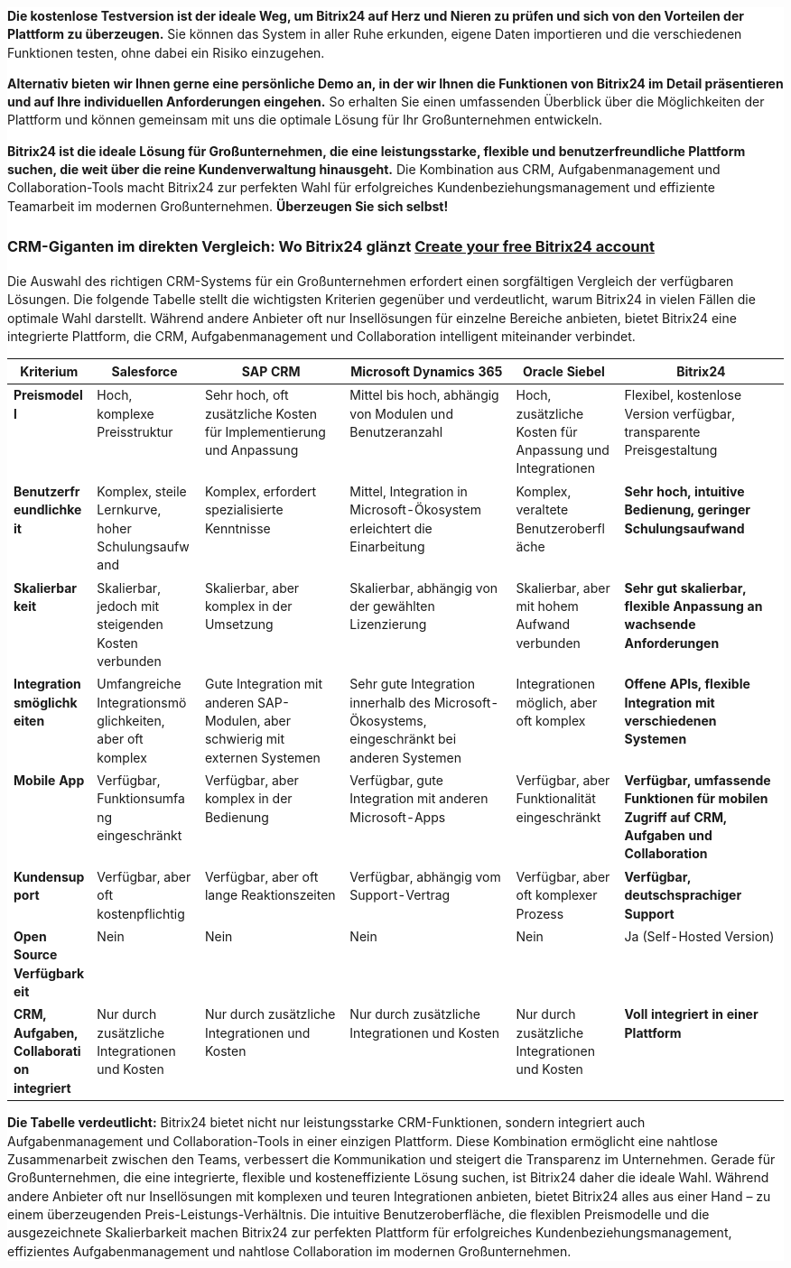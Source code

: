 **Die kostenlose Testversion ist der ideale Weg, um Bitrix24 auf Herz und Nieren zu prüfen und sich von den Vorteilen der Plattform zu überzeugen.**  Sie  können  das  System  in  aller  Ruhe  erkunden,  eigene  Daten  importieren  und  die  verschiedenen  Funktionen  testen,  ohne  dabei  ein  Risiko  einzugehen.

**Alternativ  bieten  wir  Ihnen  gerne  eine  persönliche  Demo  an,  in  der  wir  Ihnen  die  Funktionen  von  Bitrix24  im  Detail  präsentieren  und  auf  Ihre  individuellen  Anforderungen  eingehen.**  So  erhalten  Sie  einen  umfassenden  Überblick  über  die  Möglichkeiten  der  Plattform  und  können  gemeinsam  mit  uns  die  optimale  Lösung  für  Ihr  Großunternehmen  entwickeln.

**Bitrix24  ist  die  ideale  Lösung  für  Großunternehmen,  die  eine  leistungsstarke,  flexible  und  benutzerfreundliche  Plattform  suchen,  die  weit  über  die  reine  Kundenverwaltung  hinausgeht.**  Die  Kombination  aus  CRM,  Aufgabenmanagement  und  Collaboration-Tools  macht  Bitrix24  zur  perfekten  Wahl  für  erfolgreiches  Kundenbeziehungsmanagement  und  effiziente  Teamarbeit  im  modernen  Großunternehmen.  **Überzeugen  Sie  sich  selbst!**

### CRM-Giganten im direkten Vergleich: Wo Bitrix24 glänzt <a href="https://www.bitrix24.com/create.php?p=25482205&p1=5.CRM-Systemef%C3%BCrGro%C3%9Funternehmen%3AEin%C3%9Cberblick%C3%BCberdieGiganten" rel="noindex nofollow">Create your free Bitrix24 account</a>

Die Auswahl des richtigen CRM-Systems für ein Großunternehmen erfordert einen sorgfältigen Vergleich der verfügbaren Lösungen.  Die folgende Tabelle stellt die wichtigsten Kriterien gegenüber und verdeutlicht, warum Bitrix24 in vielen Fällen die optimale Wahl darstellt.  Während andere Anbieter oft nur Insellösungen für einzelne Bereiche anbieten,  bietet Bitrix24 eine integrierte Plattform, die CRM, Aufgabenmanagement und Collaboration intelligent miteinander verbindet.

| Kriterium | Salesforce | SAP CRM | Microsoft Dynamics 365 | Oracle Siebel | Bitrix24 |
|---|---|---|---|---|---|
| **Preismodell** | Hoch, komplexe Preisstruktur | Sehr hoch,  oft zusätzliche Kosten für Implementierung und Anpassung | Mittel bis hoch, abhängig von Modulen und Benutzeranzahl | Hoch,  zusätzliche Kosten für Anpassung und Integrationen | Flexibel, kostenlose Version verfügbar, transparente Preisgestaltung |
| **Benutzerfreundlichkeit** | Komplex, steile Lernkurve, hoher Schulungsaufwand | Komplex, erfordert spezialisierte Kenntnisse | Mittel,  Integration in Microsoft-Ökosystem erleichtert die Einarbeitung | Komplex, veraltete Benutzeroberfläche | **Sehr hoch, intuitive Bedienung, geringer Schulungsaufwand** |
| **Skalierbarkeit** | Skalierbar, jedoch mit steigenden Kosten verbunden | Skalierbar,  aber komplex in der Umsetzung | Skalierbar, abhängig von der gewählten Lizenzierung | Skalierbar, aber mit hohem Aufwand verbunden | **Sehr gut skalierbar, flexible Anpassung an wachsende Anforderungen** |
| **Integrationsmöglichkeiten** | Umfangreiche Integrationsmöglichkeiten,  aber oft komplex | Gute Integration mit anderen SAP-Modulen,  aber schwierig mit externen Systemen | Sehr gute Integration innerhalb des Microsoft-Ökosystems,  eingeschränkt bei anderen Systemen | Integrationen möglich, aber oft komplex | **Offene APIs, flexible Integration mit verschiedenen Systemen** |
| **Mobile App** | Verfügbar, Funktionsumfang eingeschränkt | Verfügbar,  aber komplex in der Bedienung | Verfügbar, gute Integration mit anderen Microsoft-Apps | Verfügbar,  aber Funktionalität eingeschränkt | **Verfügbar,  umfassende Funktionen für mobilen Zugriff auf CRM, Aufgaben und Collaboration** |
| **Kundensupport** | Verfügbar,  aber oft kostenpflichtig | Verfügbar,  aber oft lange Reaktionszeiten | Verfügbar, abhängig vom Support-Vertrag | Verfügbar,  aber oft komplexer Prozess | **Verfügbar,  deutschsprachiger Support** |
| **Open Source Verfügbarkeit** | Nein | Nein | Nein | Nein | Ja (Self-Hosted Version) |
| **CRM, Aufgaben, Collaboration integriert** | Nur durch zusätzliche Integrationen und Kosten | Nur durch zusätzliche Integrationen und Kosten | Nur durch zusätzliche Integrationen und Kosten | Nur durch zusätzliche Integrationen und Kosten | **Voll integriert in einer Plattform** |


**Die Tabelle verdeutlicht:**  Bitrix24 bietet nicht nur  leistungsstarke CRM-Funktionen,  sondern integriert  auch  Aufgabenmanagement und Collaboration-Tools  in einer einzigen Plattform.  Diese Kombination  ermöglicht eine  nahtlose Zusammenarbeit  zwischen den  Teams,  verbessert  die  Kommunikation und  steigert  die Transparenz  im  Unternehmen.  Gerade  für  Großunternehmen,  die  eine  integrierte,  flexible und  kosteneffiziente  Lösung  suchen,  ist  Bitrix24  daher  die  ideale  Wahl.  Während  andere  Anbieter  oft  nur  Insellösungen  mit  komplexen  und  teuren  Integrationen  anbieten,  bietet  Bitrix24  alles  aus  einer  Hand  –  zu  einem  überzeugenden  Preis-Leistungs-Verhältnis.  Die  intuitive  Benutzeroberfläche,  die  flexiblen  Preismodelle  und  die  ausgezeichnete  Skalierbarkeit  machen  Bitrix24  zur  perfekten  Plattform  für  erfolgreiches  Kundenbeziehungsmanagement,  effizientes  Aufgabenmanagement  und  nahtlose  Collaboration  im  modernen  Großunternehmen.
